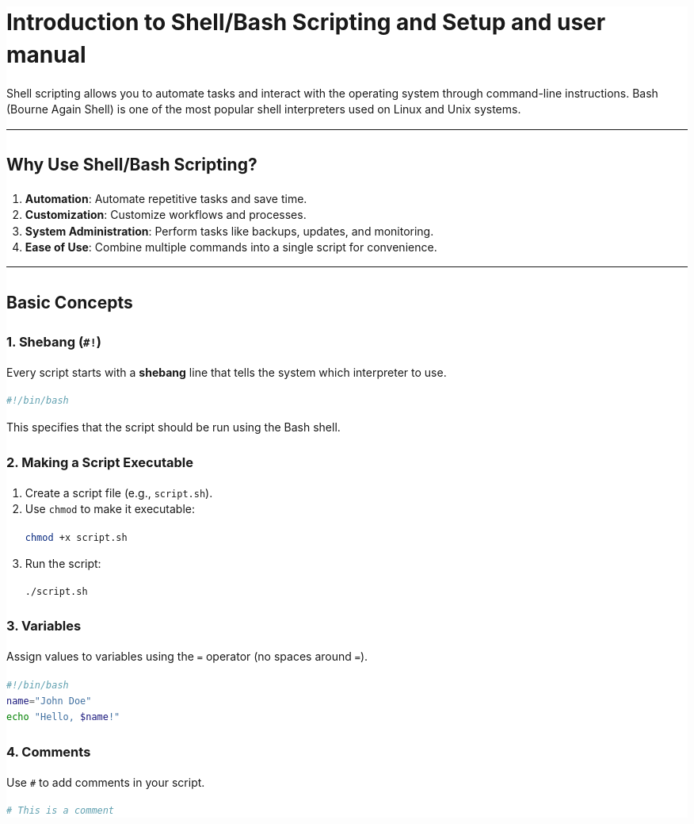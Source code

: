 # Introduction to Shell/Bash Scripting and Setup and user manual

Shell scripting allows you to automate tasks and interact with the operating system through command-line instructions. Bash (Bourne Again Shell) is one of the most popular shell interpreters used on Linux and Unix systems.

---

## Why Use Shell/Bash Scripting?
1. **Automation**: Automate repetitive tasks and save time.
2. **Customization**: Customize workflows and processes.
3. **System Administration**: Perform tasks like backups, updates, and monitoring.
4. **Ease of Use**: Combine multiple commands into a single script for convenience.

---

## Basic Concepts

### 1. Shebang (`#!`)
Every script starts with a **shebang** line that tells the system which interpreter to use.
```bash
#!/bin/bash
```
This specifies that the script should be run using the Bash shell.

### 2. Making a Script Executable
1. Create a script file (e.g., `script.sh`).
2. Use `chmod` to make it executable:
   ```bash
   chmod +x script.sh
   ```
3. Run the script:
   ```bash
   ./script.sh
   ```

### 3. Variables
Assign values to variables using the `=` operator (no spaces around `=`).
```bash
#!/bin/bash
name="John Doe"
echo "Hello, $name!"
```

### 4. Comments
Use `#` to add comments in your script.
```bash
# This is a comment
```
